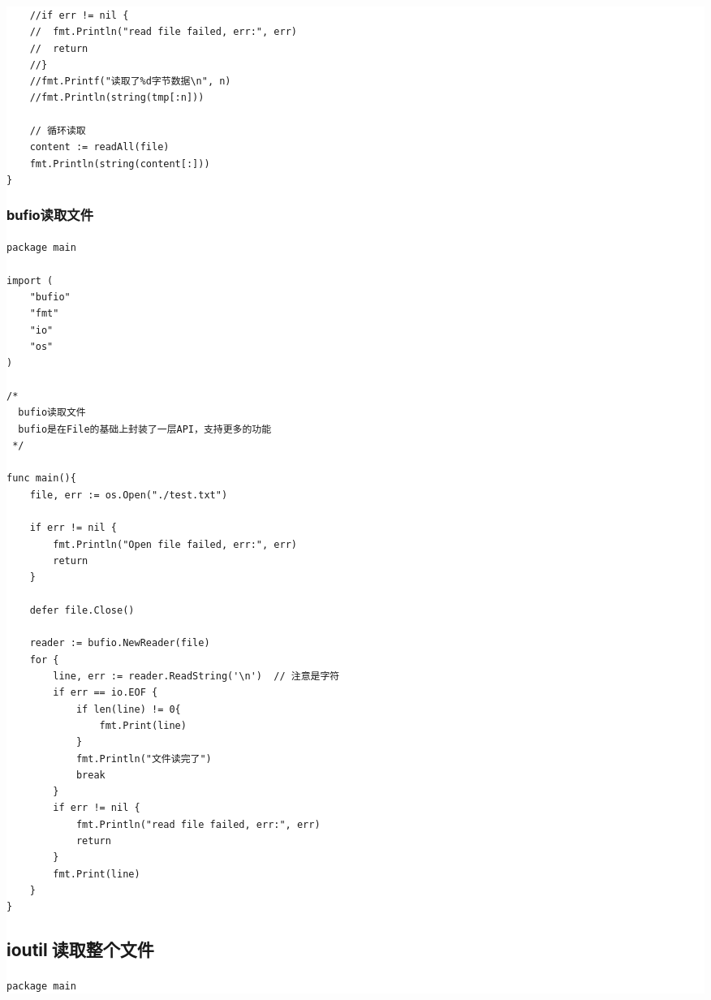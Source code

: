 ```
	//if err != nil {
	//	fmt.Println("read file failed, err:", err)
	//	return
	//}
	//fmt.Printf("读取了%d字节数据\n", n)
	//fmt.Println(string(tmp[:n]))

	// 循环读取
	content := readAll(file)
	fmt.Println(string(content[:]))
}

```
### bufio读取文件

```
package main

import (
	"bufio"
	"fmt"
	"io"
	"os"
)

/*
  bufio读取文件
  bufio是在File的基础上封装了一层API，支持更多的功能
 */

func main(){
	file, err := os.Open("./test.txt")

	if err != nil {
		fmt.Println("Open file failed, err:", err)
		return
	}

	defer file.Close()

	reader := bufio.NewReader(file)
	for {
		line, err := reader.ReadString('\n')  // 注意是字符
		if err == io.EOF {
			if len(line) != 0{
				fmt.Print(line)
			}
			fmt.Println("文件读完了")
			break
		}
		if err != nil {
			fmt.Println("read file failed, err:", err)
			return
		}
		fmt.Print(line)
	}
}
```
## ioutil 读取整个文件
```
package main

```